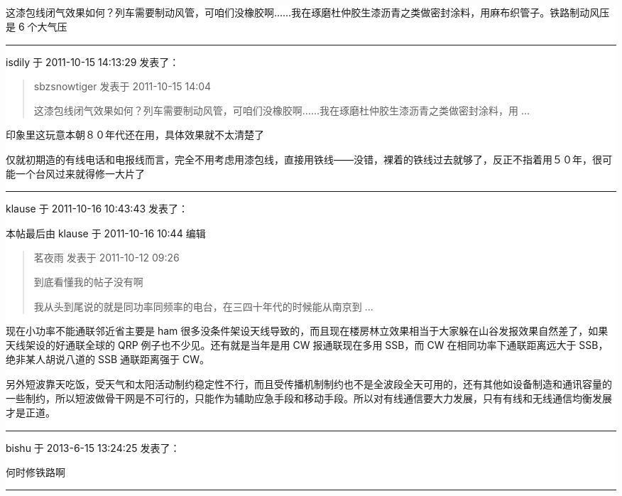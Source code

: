 这漆包线闭气效果如何？列车需要制动风管，可咱们没橡胶啊……我在琢磨杜仲胶生漆沥青之类做密封涂料，用麻布织管子。铁路制动风压是 6 个大气压

---

isdily 于 2011-10-15 14:13:29 发表了：

> sbzsnowtiger 发表于 2011-10-15 14:04
>
> 这漆包线闭气效果如何？列车需要制动风管，可咱们没橡胶啊……我在琢磨杜仲胶生漆沥青之类做密封涂料，用 ...

印象里这玩意本朝８０年代还在用，具体效果就不太清楚了

仅就初期造的有线电话和电报线而言，完全不用考虑用漆包线，直接用铁线——没错，裸着的铁线过去就够了，反正不指着用５０年，很可能一个台风过来就得修一大片了

---

klause 于 2011-10-16 10:43:43 发表了：

本帖最后由 klause 于 2011-10-16 10:44 编辑

> 茗夜雨 发表于 2011-10-12 09:26
>
> 到底看懂我的帖子没有啊
>
> 我从头到尾说的就是同功率同频率的电台，在三四十年代的时候能从南京到 ...

现在小功率不能通联邻近省主要是 ham 很多没条件架设天线导致的，而且现在楼房林立效果相当于大家躲在山谷发报效果自然差了，如果天线架设的好通联全球的 QRP 例子也不少见。还有就是当年是用 CW 报通联现在多用 SSB，而 CW 在相同功率下通联距离远大于 SSB，绝非某人胡说八道的 SSB 通联距离强于 CW。

另外短波靠天吃饭，受天气和太阳活动制约稳定性不行，而且受传播机制制约也不是全波段全天可用的，还有其他如设备制造和通讯容量的一些制约，所以短波做骨干网是不可行的，只能作为辅助应急手段和移动手段。所以对有线通信要大力发展，只有有线和无线通信均衡发展才是正道。

---

bishu 于 2013-6-15 13:24:25 发表了：

何时修铁路啊

---
